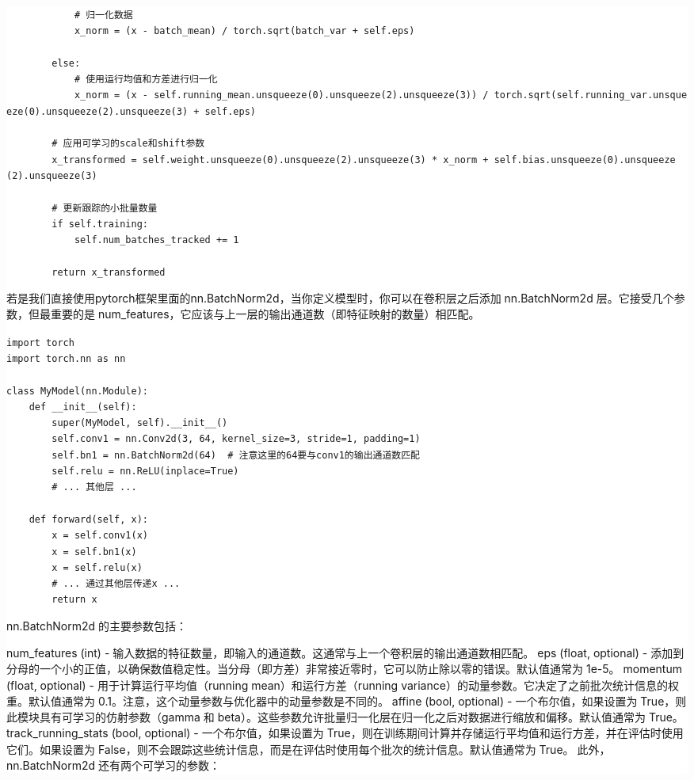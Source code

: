                 # 归一化数据  
                x_norm = (x - batch_mean) / torch.sqrt(batch_var + self.eps)  
      
            else:  
                # 使用运行均值和方差进行归一化  
                x_norm = (x - self.running_mean.unsqueeze(0).unsqueeze(2).unsqueeze(3)) / torch.sqrt(self.running_var.unsqueeze(0).unsqueeze(2).unsqueeze(3) + self.eps)  
      
            # 应用可学习的scale和shift参数  
            x_transformed = self.weight.unsqueeze(0).unsqueeze(2).unsqueeze(3) * x_norm + self.bias.unsqueeze(0).unsqueeze(2).unsqueeze(3)  
      
            # 更新跟踪的小批量数量  
            if self.training:  
                self.num_batches_tracked += 1  
      
            return x_transformed
若是我们直接使用pytorch框架里面的nn.BatchNorm2d，当你定义模型时，你可以在卷积层之后添加 nn.BatchNorm2d 层。它接受几个参数，但最重要的是 num_features，它应该与上一层的输出通道数（即特征映射的数量）相匹配。
    
    import torch  
    import torch.nn as nn
     
    class MyModel(nn.Module):  
        def __init__(self):  
            super(MyModel, self).__init__()  
            self.conv1 = nn.Conv2d(3, 64, kernel_size=3, stride=1, padding=1)  
            self.bn1 = nn.BatchNorm2d(64)  # 注意这里的64要与conv1的输出通道数匹配  
            self.relu = nn.ReLU(inplace=True)  
            # ... 其他层 ...  
      
        def forward(self, x):  
            x = self.conv1(x)  
            x = self.bn1(x)  
            x = self.relu(x)  
            # ... 通过其他层传递x ...  
            return x
nn.BatchNorm2d 的主要参数包括：

num_features (int) - 输入数据的特征数量，即输入的通道数。这通常与上一个卷积层的输出通道数相匹配。
eps (float, optional) - 添加到分母的一个小的正值，以确保数值稳定性。当分母（即方差）非常接近零时，它可以防止除以零的错误。默认值通常为 1e-5。
momentum (float, optional) - 用于计算运行平均值（running mean）和运行方差（running variance）的动量参数。它决定了之前批次统计信息的权重。默认值通常为 0.1。注意，这个动量参数与优化器中的动量参数是不同的。
affine (bool, optional) - 一个布尔值，如果设置为 True，则此模块具有可学习的仿射参数（gamma 和 beta）。这些参数允许批量归一化层在归一化之后对数据进行缩放和偏移。默认值通常为 True。
track_running_stats (bool, optional) - 一个布尔值，如果设置为 True，则在训练期间计算并存储运行平均值和运行方差，并在评估时使用它们。如果设置为 False，则不会跟踪这些统计信息，而是在评估时使用每个批次的统计信息。默认值通常为 True。
此外，nn.BatchNorm2d 还有两个可学习的参数：
